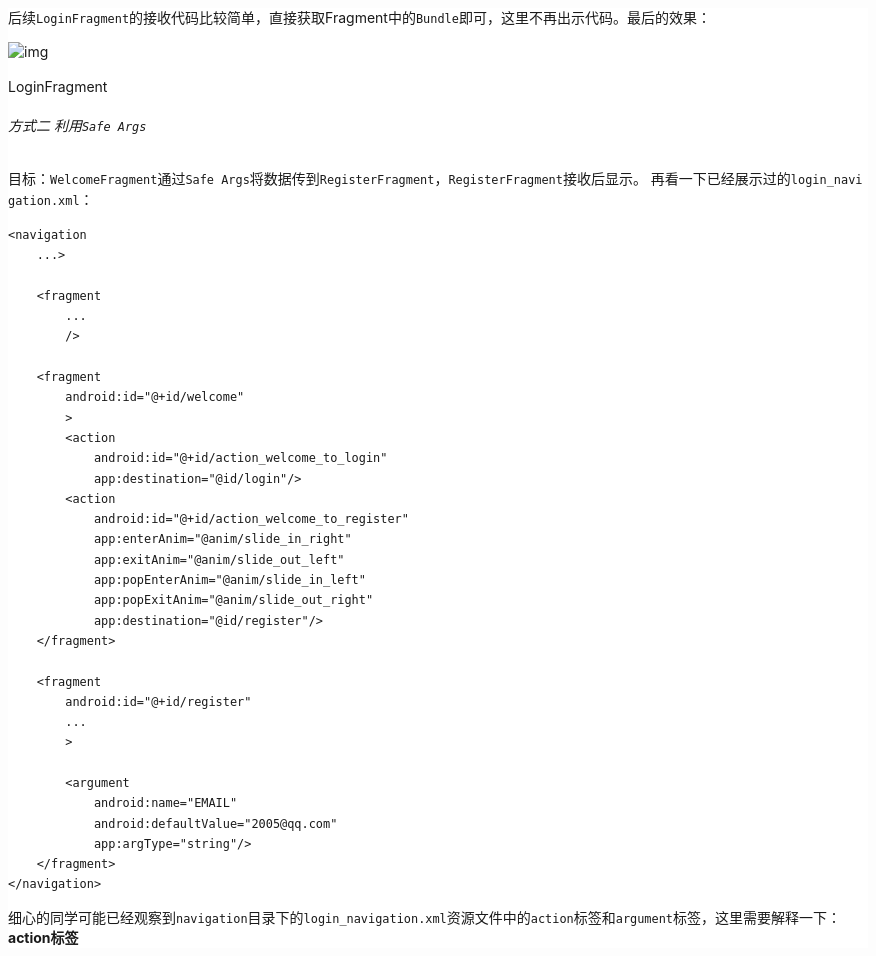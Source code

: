 ```
```

后续`LoginFragment`的接收代码比较简单，直接获取Fragment中的`Bundle`即可，这里不再出示代码。最后的效果：



![img](https://upload-images.jianshu.io/upload_images/9271486-b9482c00007afd94.jpeg?imageMogr2/auto-orient/strip%7CimageView2/2/w/363/format/webp)

LoginFragment



###### 方式二 利用`Safe Args`

目标：`WelcomeFragment`通过`Safe Args`将数据传到`RegisterFragment`，`RegisterFragment`接收后显示。
再看一下已经展示过的`login_navigation.xml`：

```
<navigation
    ...>

    <fragment
        ...
        />

    <fragment
        android:id="@+id/welcome"
        >
        <action
            android:id="@+id/action_welcome_to_login"
            app:destination="@id/login"/>
        <action
            android:id="@+id/action_welcome_to_register"
            app:enterAnim="@anim/slide_in_right"
            app:exitAnim="@anim/slide_out_left"
            app:popEnterAnim="@anim/slide_in_left"
            app:popExitAnim="@anim/slide_out_right"
            app:destination="@id/register"/>
    </fragment>

    <fragment
        android:id="@+id/register"
        ...
        >

        <argument
            android:name="EMAIL"
            android:defaultValue="2005@qq.com"
            app:argType="string"/>
    </fragment>
</navigation>
```

细心的同学可能已经观察到`navigation`目录下的`login_navigation.xml`资源文件中的`action`标签和`argument`标签，这里需要解释一下：
**action标签**

